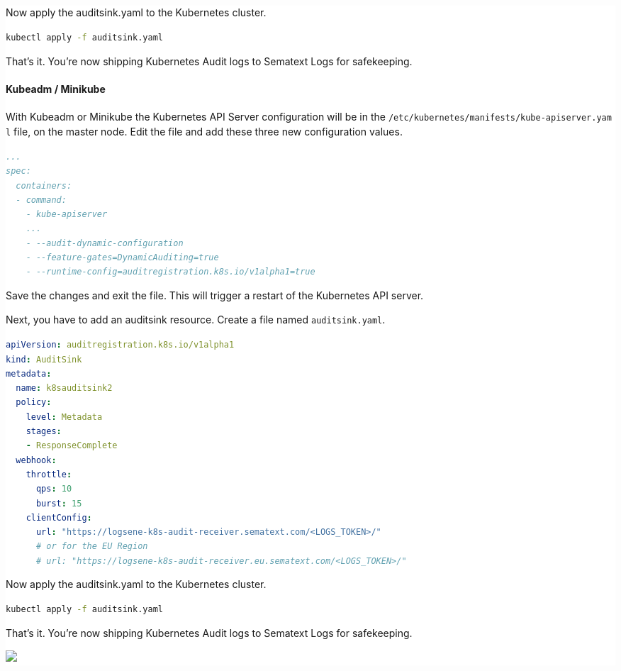 Now apply the auditsink.yaml to the Kubernetes cluster.

```bash
kubectl apply -f auditsink.yaml
```

That’s it. You’re now shipping Kubernetes Audit logs to Sematext Logs for safekeeping.

#### Kubeadm / Minikube
With Kubeadm or Minikube the Kubernetes API Server configuration will be in the `/etc/kubernetes/manifests/kube-apiserver.yaml` file, on the master node. Edit the file and add these three new configuration values.

```yaml
...
spec:
  containers:
  - command:
    - kube-apiserver
    ...
    - --audit-dynamic-configuration
    - --feature-gates=DynamicAuditing=true
    - --runtime-config=auditregistration.k8s.io/v1alpha1=true
```

Save the changes and exit the file. This will trigger a restart of the Kubernetes API server.

Next, you have to add an auditsink resource. Create a file named `auditsink.yaml`.

```yaml
apiVersion: auditregistration.k8s.io/v1alpha1
kind: AuditSink
metadata:
  name: k8sauditsink2
  policy:
    level: Metadata
    stages:
    - ResponseComplete
  webhook:
    throttle:
      qps: 10
      burst: 15
    clientConfig:
      url: "https://logsene-k8s-audit-receiver.sematext.com/<LOGS_TOKEN>/"
      # or for the EU Region
      # url: "https://logsene-k8s-audit-receiver.eu.sematext.com/<LOGS_TOKEN>/"
```

Now apply the auditsink.yaml to the Kubernetes cluster.

```bash
kubectl apply -f auditsink.yaml
```

That’s it. You’re now shipping Kubernetes Audit logs to Sematext Logs for safekeeping.

![](https://sematext.com/wp-content/uploads/2020/05/kubernetes-audit-logs-auth-report.png)
